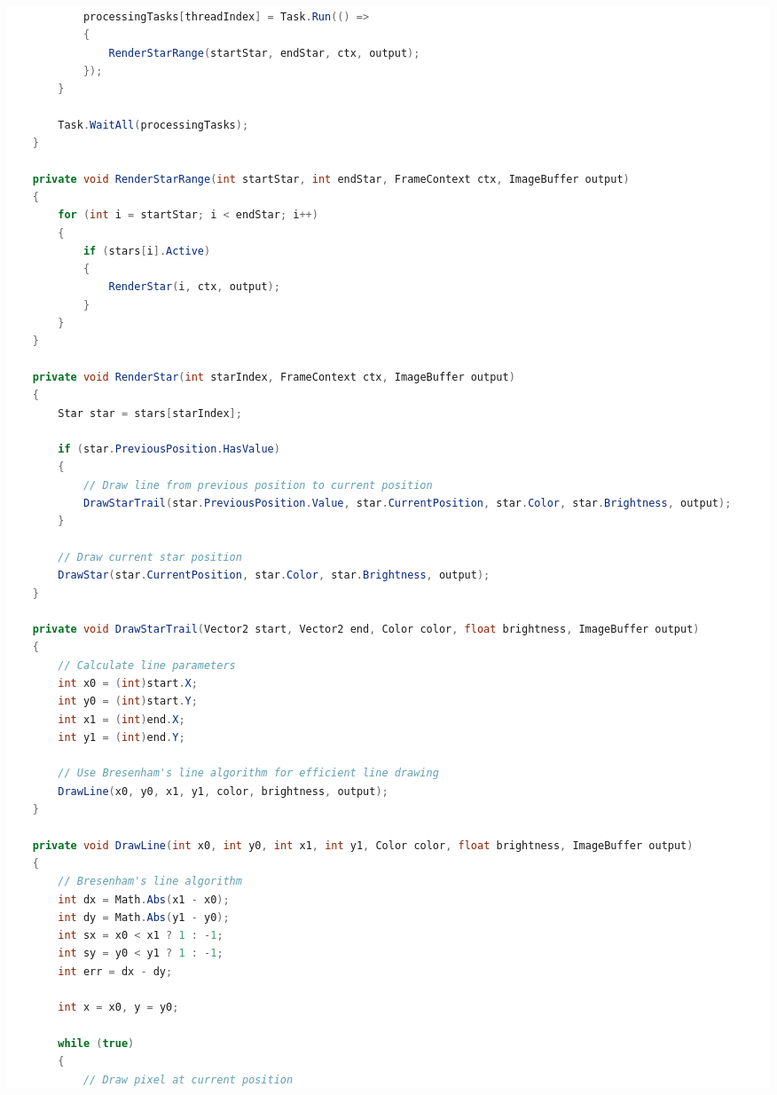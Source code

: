 ```csharp
            processingTasks[threadIndex] = Task.Run(() =>
            {
                RenderStarRange(startStar, endStar, ctx, output);
            });
        }
        
        Task.WaitAll(processingTasks);
    }
    
    private void RenderStarRange(int startStar, int endStar, FrameContext ctx, ImageBuffer output)
    {
        for (int i = startStar; i < endStar; i++)
        {
            if (stars[i].Active)
            {
                RenderStar(i, ctx, output);
            }
        }
    }
    
    private void RenderStar(int starIndex, FrameContext ctx, ImageBuffer output)
    {
        Star star = stars[starIndex];
        
        if (star.PreviousPosition.HasValue)
        {
            // Draw line from previous position to current position
            DrawStarTrail(star.PreviousPosition.Value, star.CurrentPosition, star.Color, star.Brightness, output);
        }
        
        // Draw current star position
        DrawStar(star.CurrentPosition, star.Color, star.Brightness, output);
    }
    
    private void DrawStarTrail(Vector2 start, Vector2 end, Color color, float brightness, ImageBuffer output)
    {
        // Calculate line parameters
        int x0 = (int)start.X;
        int y0 = (int)start.Y;
        int x1 = (int)end.X;
        int y1 = (int)end.Y;
        
        // Use Bresenham's line algorithm for efficient line drawing
        DrawLine(x0, y0, x1, y1, color, brightness, output);
    }
    
    private void DrawLine(int x0, int y0, int x1, int y1, Color color, float brightness, ImageBuffer output)
    {
        // Bresenham's line algorithm
        int dx = Math.Abs(x1 - x0);
        int dy = Math.Abs(y1 - y0);
        int sx = x0 < x1 ? 1 : -1;
        int sy = y0 < y1 ? 1 : -1;
        int err = dx - dy;
        
        int x = x0, y = y0;
        
        while (true)
        {
            // Draw pixel at current position
```